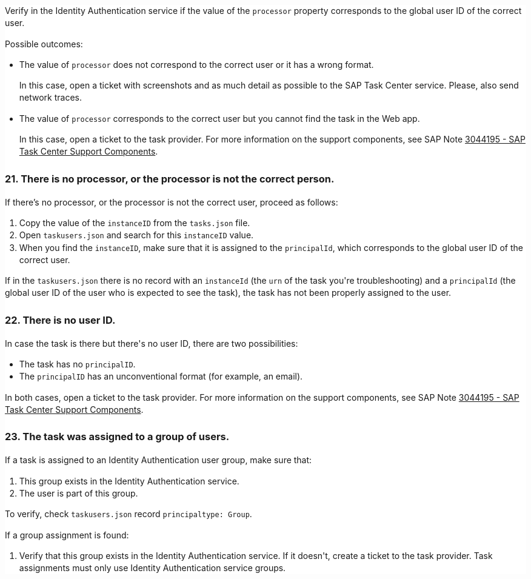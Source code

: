 Verify in the Identity Authentication service if the value of the `processor` property corresponds to the global user ID of the correct user.

Possible outcomes:

-   The value of `processor` does not correspond to the correct user or it has a wrong format.

    In this case, open a ticket with screenshots and as much detail as possible to the SAP Task Center service. Please, also send network traces.

-   The value of `processor` corresponds to the correct user but you cannot find the task in the Web app.

    In this case, open a ticket to the task provider. For more information on the support components, see SAP Note [3044195 - SAP Task Center Support Components](https://me.sap.com/notes/3044195/E).




### 21. There is no processor, or the processor is not the correct person.

If there’s no processor, or the processor is not the correct user, proceed as follows:

1.  Copy the value of the `instanceID` from the `tasks.json` file.
2.  Open `taskusers.json` and search for this `instanceID` value.
3.  When you find the `instanceID`, make sure that it is assigned to the `principalId`, which corresponds to the global user ID of the correct user.

If in the `taskusers.json` there is no record with an `instanceId` \(the `urn` of the task you're troubleshooting\) and a `principalId` \(the global user ID of the user who is expected to see the task\), the task has not been properly assigned to the user.



### 22. There is no user ID.

In case the task is there but there's no user ID, there are two possibilities:

-   The task has no `principalID`.
-   The `principalID` has an unconventional format \(for example, an email\).

In both cases, open a ticket to the task provider. For more information on the support components, see SAP Note [3044195 - SAP Task Center Support Components](https://me.sap.com/notes/3044195/E).



### 23. The task was assigned to a group of users.

If a task is assigned to an Identity Authentication user group, make sure that:

1.  This group exists in the Identity Authentication service.
2.  The user is part of this group.

To verify, check `taskusers.json` record `principaltype: Group`.

If a group assignment is found:

1.  Verify that this group exists in the Identity Authentication service. If it doesn't, create a ticket to the task provider. Task assignments must only use Identity Authentication service groups.
